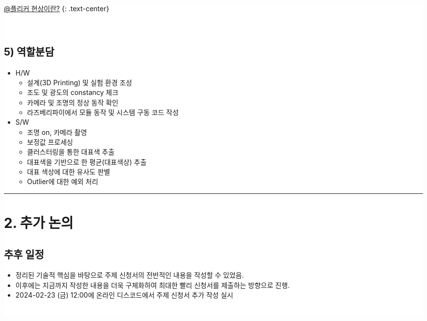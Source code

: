 [@플리커 현상이란?](https://news.samsungdisplay.com/31451)
{: .text-center}

<br>

## 5) 역할분담

- H/W
  - 설계(3D Printing) 및 실험 환경 조성
  - 조도 및 광도의 constancy 체크
  - 카메라 및 조명의 정상 동작 확인
  - 라즈베리파이에서 모듈 동작 및 시스템 구동 코드 작성
- S/W
  - 조명 on, 카메라 촬영
  - 보정값 프로세싱
  - 클러스터링을 통한 대표색 추출
  - 대표색을 기반으로 한 평균(대표색상) 추출
  - 대표 색상에 대한 유사도 판별
  - Outlier에 대한 예외 처리

---

# 2. 추가 논의

## 추후 일정

- 정리된 기술적 핵심을 바탕으로 주제 신청서의 전반적인 내용을 작성할 수 있었음.
- 이후에는 지금까지 작성한 내용을 더욱 구체화하여 최대한 빨리 신청서를 제출하는 방향으로 진행.
- 2024-02-23 (금) 12:00에 온라인 디스코드에서 주제 신청서 추가 작성 실시

<br>

